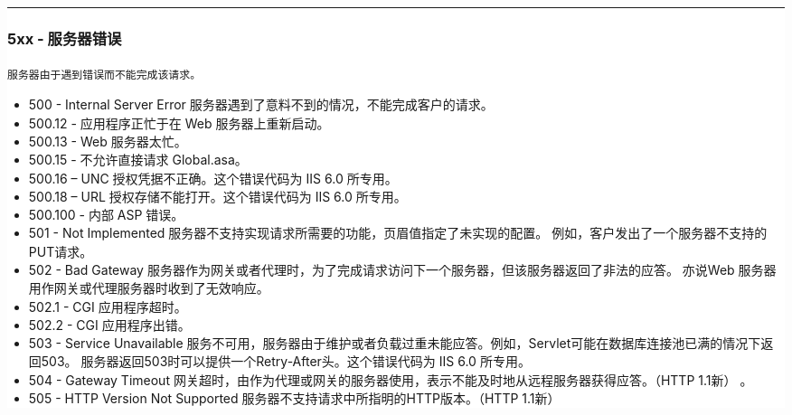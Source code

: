 --------------------

### 5xx - 服务器错误
`服务器由于遇到错误而不能完成该请求。`

* 500 - Internal Server Error 服务器遇到了意料不到的情况，不能完成客户的请求。
* 500.12 - 应用程序正忙于在 Web 服务器上重新启动。
* 500.13 - Web 服务器太忙。
* 500.15 - 不允许直接请求 Global.asa。
* 500.16 – UNC 授权凭据不正确。这个错误代码为 IIS 6.0 所专用。
* 500.18 – URL 授权存储不能打开。这个错误代码为 IIS 6.0 所专用。
* 500.100 - 内部 ASP 错误。
* 501 - Not Implemented 服务器不支持实现请求所需要的功能，页眉值指定了未实现的配置。
例如，客户发出了一个服务器不支持的PUT请求。
* 502 - Bad Gateway 服务器作为网关或者代理时，为了完成请求访问下一个服务器，但该服务器返回了非法的应答。
亦说Web 服务器用作网关或代理服务器时收到了无效响应。
* 502.1 - CGI 应用程序超时。
* 502.2 - CGI 应用程序出错。
* 503 - Service Unavailable 服务不可用，服务器由于维护或者负载过重未能应答。例如，Servlet可能在数据库连接池已满的情况下返回503。
服务器返回503时可以提供一个Retry-After头。这个错误代码为 IIS 6.0 所专用。
* 504 - Gateway Timeout 网关超时，由作为代理或网关的服务器使用，表示不能及时地从远程服务器获得应答。（HTTP 1.1新） 。
* 505 - HTTP Version Not Supported 服务器不支持请求中所指明的HTTP版本。（HTTP 1.1新）
